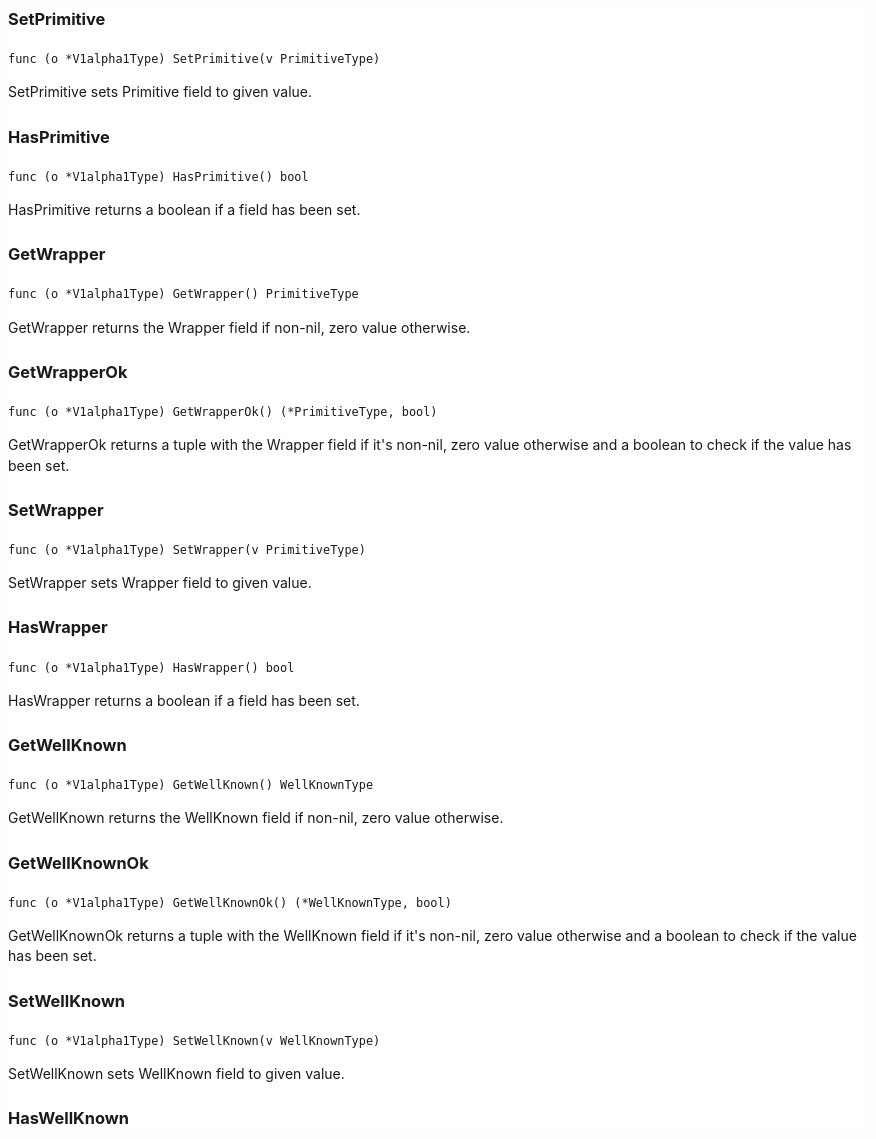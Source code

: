 ### SetPrimitive

`func (o *V1alpha1Type) SetPrimitive(v PrimitiveType)`

SetPrimitive sets Primitive field to given value.

### HasPrimitive

`func (o *V1alpha1Type) HasPrimitive() bool`

HasPrimitive returns a boolean if a field has been set.

### GetWrapper

`func (o *V1alpha1Type) GetWrapper() PrimitiveType`

GetWrapper returns the Wrapper field if non-nil, zero value otherwise.

### GetWrapperOk

`func (o *V1alpha1Type) GetWrapperOk() (*PrimitiveType, bool)`

GetWrapperOk returns a tuple with the Wrapper field if it's non-nil, zero value otherwise
and a boolean to check if the value has been set.

### SetWrapper

`func (o *V1alpha1Type) SetWrapper(v PrimitiveType)`

SetWrapper sets Wrapper field to given value.

### HasWrapper

`func (o *V1alpha1Type) HasWrapper() bool`

HasWrapper returns a boolean if a field has been set.

### GetWellKnown

`func (o *V1alpha1Type) GetWellKnown() WellKnownType`

GetWellKnown returns the WellKnown field if non-nil, zero value otherwise.

### GetWellKnownOk

`func (o *V1alpha1Type) GetWellKnownOk() (*WellKnownType, bool)`

GetWellKnownOk returns a tuple with the WellKnown field if it's non-nil, zero value otherwise
and a boolean to check if the value has been set.

### SetWellKnown

`func (o *V1alpha1Type) SetWellKnown(v WellKnownType)`

SetWellKnown sets WellKnown field to given value.

### HasWellKnown
